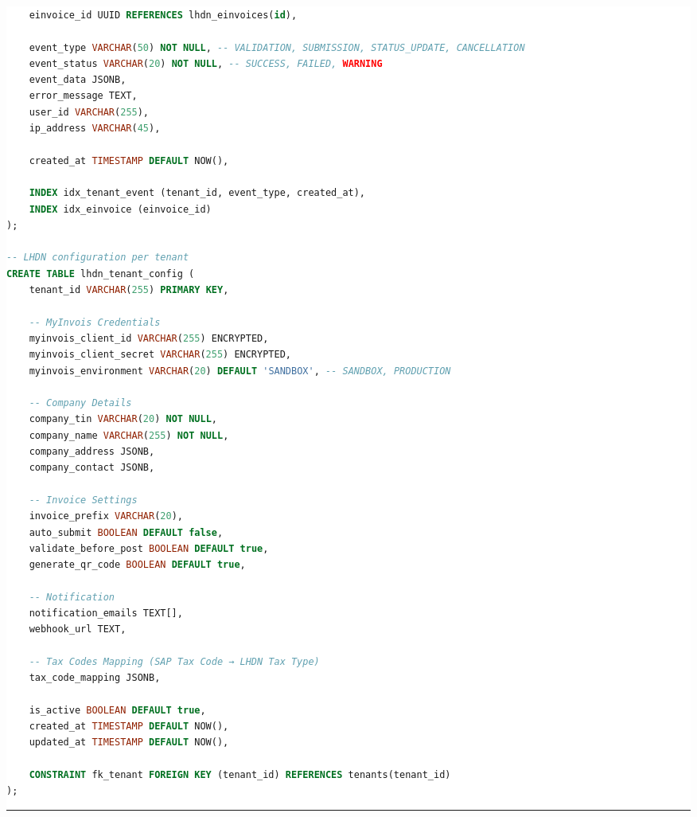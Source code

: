 ```sql
    einvoice_id UUID REFERENCES lhdn_einvoices(id),

    event_type VARCHAR(50) NOT NULL, -- VALIDATION, SUBMISSION, STATUS_UPDATE, CANCELLATION
    event_status VARCHAR(20) NOT NULL, -- SUCCESS, FAILED, WARNING
    event_data JSONB,
    error_message TEXT,
    user_id VARCHAR(255),
    ip_address VARCHAR(45),

    created_at TIMESTAMP DEFAULT NOW(),

    INDEX idx_tenant_event (tenant_id, event_type, created_at),
    INDEX idx_einvoice (einvoice_id)
);

-- LHDN configuration per tenant
CREATE TABLE lhdn_tenant_config (
    tenant_id VARCHAR(255) PRIMARY KEY,

    -- MyInvois Credentials
    myinvois_client_id VARCHAR(255) ENCRYPTED,
    myinvois_client_secret VARCHAR(255) ENCRYPTED,
    myinvois_environment VARCHAR(20) DEFAULT 'SANDBOX', -- SANDBOX, PRODUCTION

    -- Company Details
    company_tin VARCHAR(20) NOT NULL,
    company_name VARCHAR(255) NOT NULL,
    company_address JSONB,
    company_contact JSONB,

    -- Invoice Settings
    invoice_prefix VARCHAR(20),
    auto_submit BOOLEAN DEFAULT false,
    validate_before_post BOOLEAN DEFAULT true,
    generate_qr_code BOOLEAN DEFAULT true,

    -- Notification
    notification_emails TEXT[],
    webhook_url TEXT,

    -- Tax Codes Mapping (SAP Tax Code → LHDN Tax Type)
    tax_code_mapping JSONB,

    is_active BOOLEAN DEFAULT true,
    created_at TIMESTAMP DEFAULT NOW(),
    updated_at TIMESTAMP DEFAULT NOW(),

    CONSTRAINT fk_tenant FOREIGN KEY (tenant_id) REFERENCES tenants(tenant_id)
);
```

---